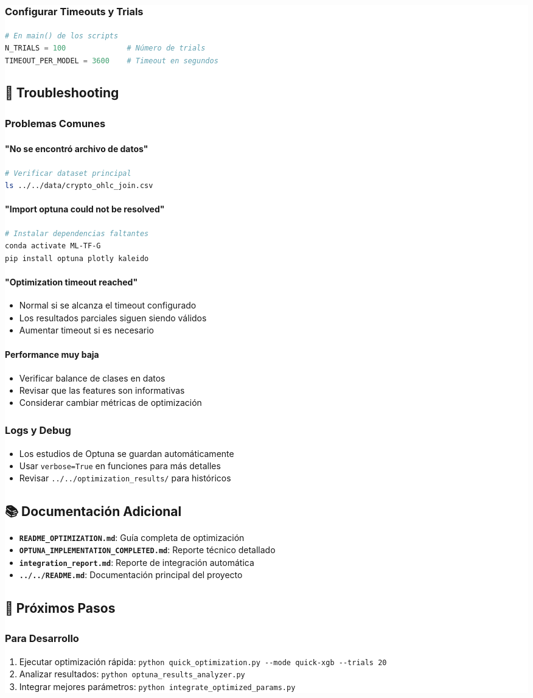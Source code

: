### Configurar Timeouts y Trials
```python
# En main() de los scripts
N_TRIALS = 100              # Número de trials
TIMEOUT_PER_MODEL = 3600    # Timeout en segundos
```

## 🚨 Troubleshooting

### Problemas Comunes

#### "No se encontró archivo de datos"
```bash
# Verificar dataset principal
ls ../../data/crypto_ohlc_join.csv
```

#### "Import optuna could not be resolved"
```bash
# Instalar dependencias faltantes
conda activate ML-TF-G
pip install optuna plotly kaleido
```

#### "Optimization timeout reached"
- Normal si se alcanza el timeout configurado
- Los resultados parciales siguen siendo válidos
- Aumentar timeout si es necesario

#### Performance muy baja
- Verificar balance de clases en datos
- Revisar que las features son informativas
- Considerar cambiar métricas de optimización

### Logs y Debug
- Los estudios de Optuna se guardan automáticamente
- Usar `verbose=True` en funciones para más detalles
- Revisar `../../optimization_results/` para históricos

## 📚 Documentación Adicional

- **`README_OPTIMIZATION.md`**: Guía completa de optimización
- **`OPTUNA_IMPLEMENTATION_COMPLETED.md`**: Reporte técnico detallado
- **`integration_report.md`**: Reporte de integración automática
- **`../../README.md`**: Documentación principal del proyecto

## 🎯 Próximos Pasos

### Para Desarrollo
1. Ejecutar optimización rápida: `python quick_optimization.py --mode quick-xgb --trials 20`
2. Analizar resultados: `python optuna_results_analyzer.py`
3. Integrar mejores parámetros: `python integrate_optimized_params.py`
